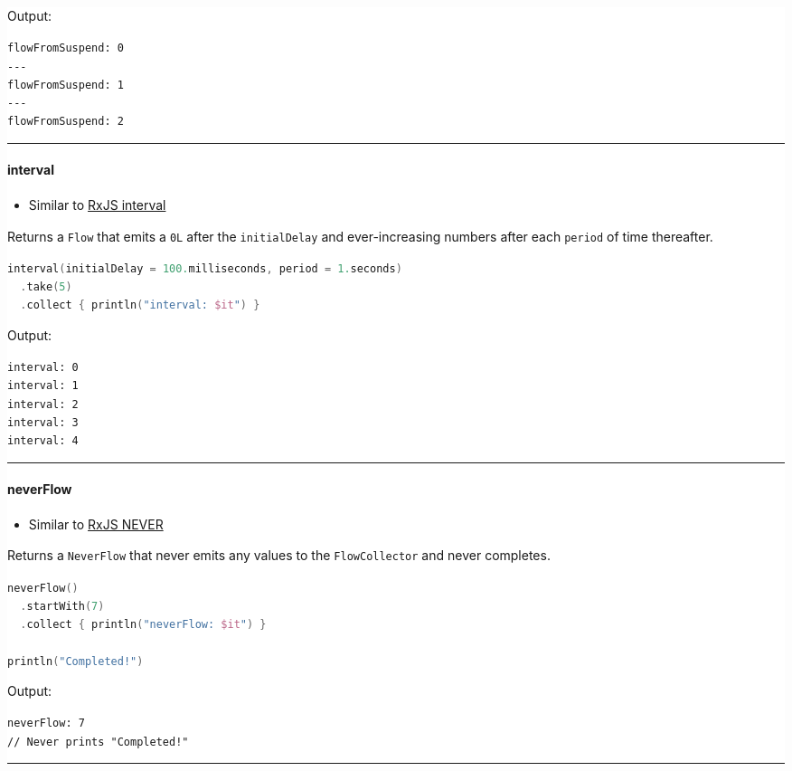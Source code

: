 Output:

```none
flowFromSuspend: 0
---
flowFromSuspend: 1
---
flowFromSuspend: 2
```

----

#### interval

- Similar to [RxJS interval](https://rxjs.dev/api/index/function/interval)

Returns a `Flow` that emits a `0L` after the `initialDelay` and ever-increasing numbers
after each `period` of time thereafter.

```kotlin
interval(initialDelay = 100.milliseconds, period = 1.seconds)
  .take(5)
  .collect { println("interval: $it") }
```

Output:

```none
interval: 0
interval: 1
interval: 2
interval: 3
interval: 4
```

----

#### neverFlow

- Similar to [RxJS NEVER](https://rxjs.dev/api/index/const/NEVER)

Returns a `NeverFlow` that never emits any values to the `FlowCollector` and never completes.

```kotlin
neverFlow()
  .startWith(7)
  .collect { println("neverFlow: $it") }

println("Completed!")
```

Output:

```none
neverFlow: 7
// Never prints "Completed!"
```

----

